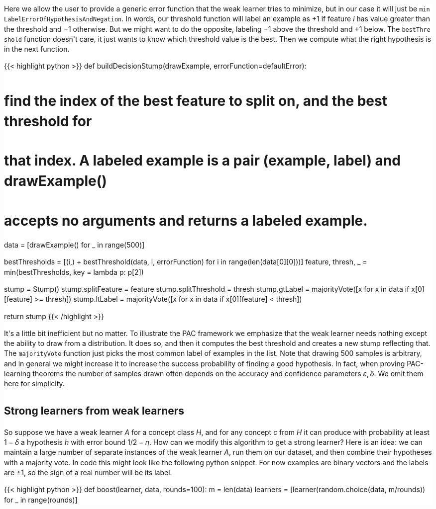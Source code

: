 Here we allow the user to provide a generic error function that the weak learner tries to minimize, but in our case it will just be `minLabelErrorOfHypothesisAndNegation`. In words, our threshold function will label an example as $+1$ if feature $i$ has value greater than the threshold and $-1$ otherwise. But we might want to do the opposite, labeling $-1$ above the threshold and $+1$ below. The `bestThreshold` function doesn't care, it just wants to know which threshold value is the best. Then we compute what the right hypothesis is in the next function.

{{< highlight python >}}
def buildDecisionStump(drawExample, errorFunction=defaultError):
   # find the index of the best feature to split on, and the best threshold for
   # that index. A labeled example is a pair (example, label) and drawExample() 
   # accepts no arguments and returns a labeled example. 

   data = [drawExample() for _ in range(500)]

   bestThresholds = [(i,) + bestThreshold(data, i, errorFunction) for i in range(len(data[0][0]))]
   feature, thresh, _ = min(bestThresholds, key = lambda p: p[2])

   stump = Stump()
   stump.splitFeature = feature
   stump.splitThreshold = thresh
   stump.gtLabel = majorityVote([x for x in data if x[0][feature] >= thresh])
   stump.ltLabel = majorityVote([x for x in data if x[0][feature] < thresh])

   return stump
{{< /highlight >}}

It's a little bit inefficient but no matter. To illustrate the PAC framework we emphasize that the weak learner needs nothing except the ability to draw from a distribution. It does so, and then it computes the best threshold and creates a new stump reflecting that. The `majorityVote` function just picks the most common label of examples in the list. Note that drawing 500 samples is arbitrary, and in general we might increase it to increase the success probability of finding a good hypothesis. In fact, when proving PAC-learning theorems the number of samples drawn often depends on the accuracy and confidence parameters $\varepsilon, \delta$. We omit them here for simplicity.


## Strong learners from weak learners


So suppose we have a weak learner $A$ for a concept class $H$, and for any concept $c$ from $H$ it can produce with probability at least $1 - \delta$ a hypothesis $h$ with error bound $1/2 - \eta$. How can we modify this algorithm to get a strong learner? Here is an idea: we can maintain a large number of separate instances of the weak learner $A$, run them on our dataset, and then combine their hypotheses with a majority vote. In code this might look like the following python snippet. For now examples are binary vectors and the labels are $\pm 1$, so the sign of a real number will be its label.

{{< highlight python >}}
def boost(learner, data, rounds=100):
   m = len(data)
   learners = [learner(random.choice(data, m/rounds)) for _ in range(rounds)]
   